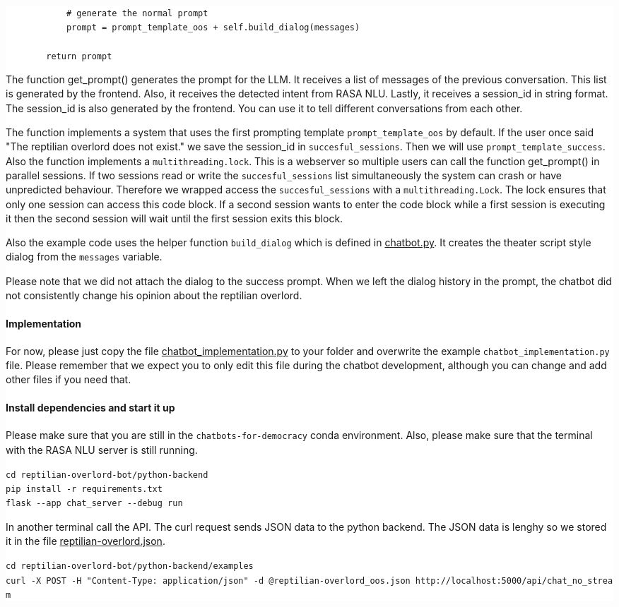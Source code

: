 ```
            # generate the normal prompt
            prompt = prompt_template_oos + self.build_dialog(messages)
        
        return prompt
```

The function get_prompt() generates the prompt for the LLM. It receives a list of messages of the previous conversation. This list is generated by the frontend. Also, it receives the detected intent from RASA NLU. Lastly, it receives a session_id in string format. The session_id is also generated by the frontend. You can use it to tell different conversations from each other.

The function implements a system that uses the first prompting template `prompt_template_oos` by default. If the user once said "The reptilian overlord does not exist." we save the session_id in `succesful_sessions`. Then we will use `prompt_template_success`. Also the function implements a `multithreading.lock`. This is a webserver so multiple users can call the function get_prompt() in parallel sessions. If two sessions read or write the `succesful_sessions` list simultaneously the system can crash or have unpredicted behaviour. Therefore we wrapped access the `succesful_sessions` with a `multithreading.Lock`. The lock ensures that only one session can access this code block. If a second session wants to enter the code block while a first session is executing it then the second session will wait until the first session exits this block.

Also the example code uses the helper function `build_dialog` which is defined in [chatbot.py](reptilian-overlord-example-bot/python-backend/chatbot.py). It creates the theater script style dialog from the `messages` variable.

Please note that we did not attach the dialog to the success prompt. When we left the dialog history in the prompt, the chatbot did not consistently change his opinion about the reptilian overlord.

#### Implementation

For now, please just copy the file [chatbot_implementation.py](reptilian-overlord-example-bot/python-backend/chatbot_implementation.py) to your folder and overwrite the example `chatbot_implementation.py` file. Please remember that we expect you to only edit this file during the chatbot development, although you can change and add other files if you need that.

#### Install dependencies and start it up

Please make sure that you are still in the `chatbots-for-democracy` conda environment. Also, please make sure that the terminal with the RASA NLU server is still running.

```
cd reptilian-overlord-bot/python-backend
pip install -r requirements.txt
flask --app chat_server --debug run
```

In another terminal call the API. The curl request sends JSON data to the python backend. The JSON data is lenghy so we stored it in the file [reptilian-overlord.json](reptilian-overlord-example-bot/python-backend/examples/reptilian-overlord.json). 

```
cd reptilian-overlord-bot/python-backend/examples
curl -X POST -H "Content-Type: application/json" -d @reptilian-overlord_oos.json http://localhost:5000/api/chat_no_stream
```
